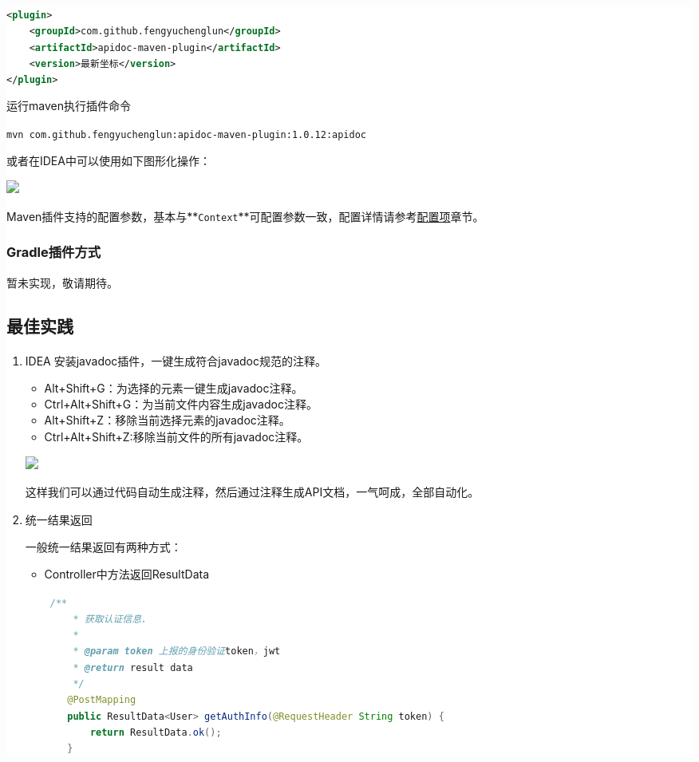 ```xml
<plugin>
	<groupId>com.github.fengyuchenglun</groupId>
	<artifactId>apidoc-maven-plugin</artifactId>
	<version>最新坐标</version>
</plugin>
```

运行maven执行插件命令

```
mvn com.github.fengyuchenglun:apidoc-maven-plugin:1.0.12:apidoc
```

或者在IDEA中可以使用如下图形化操作：

![](https://i.loli.net/2020/10/20/dZTzXAHbO45RLlm.png)

Maven插件支持的配置参数，基本与**`Context`**可配置参数一致，配置详情请参考[配置项](#config)章节。

### Gradle插件方式

暂未实现，敬请期待。

## 最佳实践

1. IDEA 安装javadoc插件，一键生成符合javadoc规范的注释。

   - Alt+Shift+G：为选择的元素一键生成javadoc注释。
   - Ctrl+Alt+Shift+G：为当前文件内容生成javadoc注释。
   - Alt+Shift+Z：移除当前选择元素的javadoc注释。
   - Ctrl+Alt+Shift+Z:移除当前文件的所有javadoc注释。

   

   ![](https://i.loli.net/2020/10/12/ASowUQFV6M3EvGq.png)

   这样我们可以通过代码自动生成注释，然后通过注释生成API文档，一气呵成，全部自动化。

2. 统一结果返回

   一般统一结果返回有两种方式：

   - Controller中方法返回ResultData<T>

     ```java
      /**
          * 获取认证信息.
          *
          * @param token 上报的身份验证token，jwt
          * @return result data
          */
         @PostMapping
         public ResultData<User> getAuthInfo(@RequestHeader String token) {
             return ResultData.ok();
         }
     ```
